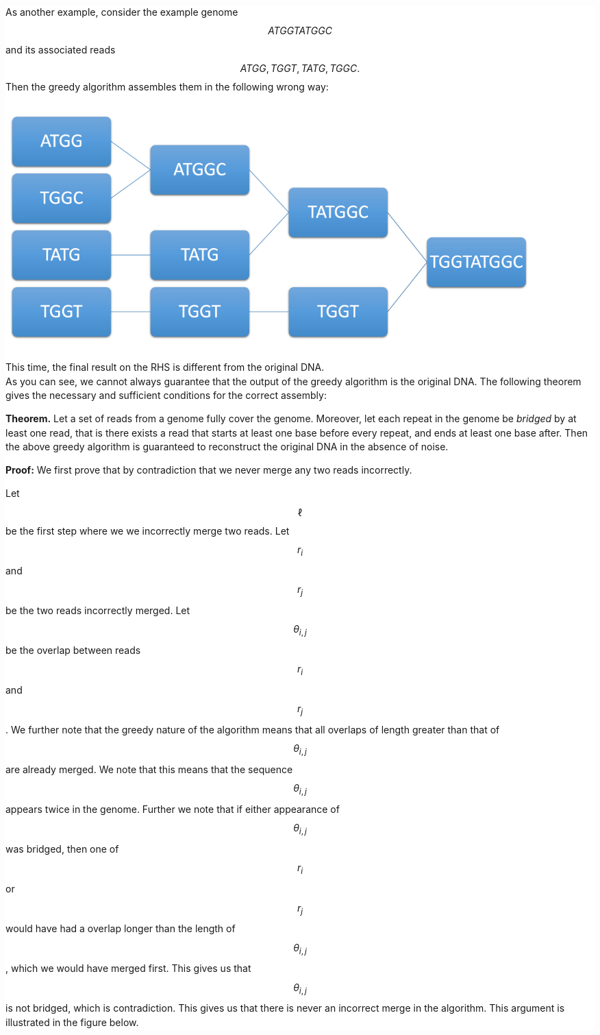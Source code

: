 
As another example, consider the example genome $$ATGGTATGGC$$ and its associated reads $$ATGG,TGGT,TATG,TGGC.$$ Then the greedy algorithm assembles them in the following wrong way:  
<div class="fig figcenter fighighlight">
  <img src="/assets/lecture5/Figure2.png" width="90%">
  <div class="figcaption"> This time, the final result on the RHS is different from the original DNA. </div>
</div>  
As you can see, we cannot always guarantee that the output of the greedy algorithm is the original DNA. The following theorem gives the necessary and sufficient conditions for the correct assembly:  

**Theorem.** Let a set of reads from a genome fully cover the genome. Moreover, let each repeat in the genome be _bridged_ by at least one read, that is there exists a read
that starts at least one base before every repeat, and ends at least one base after. Then the above greedy algorithm is guaranteed to reconstruct the original DNA in the absence of noise.

**Proof:** We first prove that by contradiction that we never merge any two reads incorrectly.

Let $$\ell$$ be the first step where we we incorrectly merge two reads. Let $$r_i$$ and $$r_j$$ be the two
reads incorrectly merged. Let $$\theta_{i,j}$$ be the overlap between reads $$r_i$$ and $$r_j$$.
We further note that the greedy nature of the algorithm means that all overlaps of length
greater than that of $$\theta_{i,j}$$ are already merged.
We note
that this means that the sequence $$\theta_{i,j}$$
appears twice in the genome. Further we note that if either appearance of
$$\theta_{i,j}$$ was bridged, then one of $$r_i$$ or $$r_j$$ would have had a overlap
longer than the length of $$\theta_{i,j}$$, which we would have merged first. This gives
us that $$\theta_{i,j}$$ is not bridged, which is contradiction. This gives us that
there is never an incorrect merge in the algorithm. This argument is illustrated in the
figure below.
